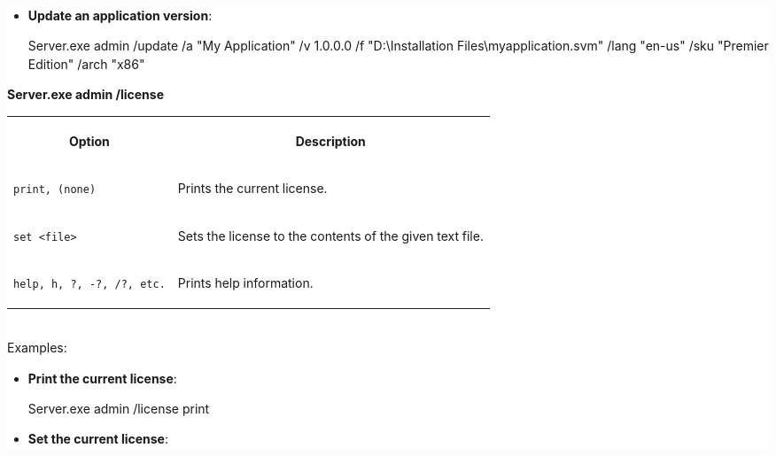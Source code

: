 - **Update an application version**:
	
	Server.exe admin /update /a "My Application" /v 1.0.0.0 /f "D:\Installation Files\myapplication.svm" /lang "en-us" /sku "Premier Edition" /arch "x86"


**Server.exe admin /license**

<table>
      <tr>
         <th data-column="0">
            <div>
               <p>Option</p>
            </div>
         </th>
         <th data-column="1">
            <div>
               <p>Description</p>
            </div>
         </th>
      </tr>
      <tr>
         <td>
            <p><code>print, (none)</code></p>
         </td>
         <td>
            <p>Prints the current license.</p>
         </td>
      </tr>
      <tr>
         <td>
            <p><code>set &lt;file&gt;</code></p>
         </td>
         <td>
            <p>Sets the license to the contents of the given text file.</p>
         </td>
      </tr>
      <tr>
         <td>
            <p><code>help, h, ?, -?, /?, etc.</code></p>
         </td>
         <td>
            <p>Prints help information.</p>
         </td>
      </tr>
</table>
<br>
Examples:

- **Print the current license**:

	Server.exe admin /license print

- **Set the current license**:
